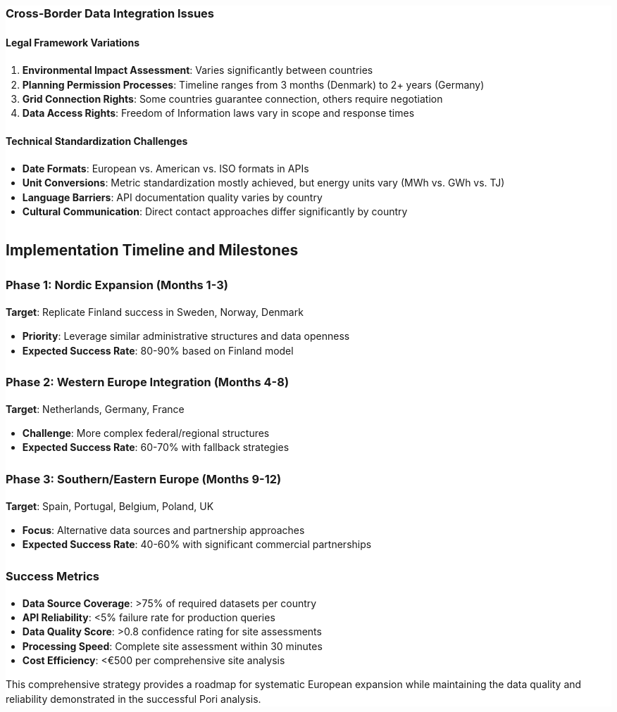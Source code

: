 ### Cross-Border Data Integration Issues

#### Legal Framework Variations
1. **Environmental Impact Assessment**: Varies significantly between countries
2. **Planning Permission Processes**: Timeline ranges from 3 months (Denmark) to 2+ years (Germany)
3. **Grid Connection Rights**: Some countries guarantee connection, others require negotiation
4. **Data Access Rights**: Freedom of Information laws vary in scope and response times

#### Technical Standardization Challenges
- **Date Formats**: European vs. American vs. ISO formats in APIs
- **Unit Conversions**: Metric standardization mostly achieved, but energy units vary (MWh vs. GWh vs. TJ)
- **Language Barriers**: API documentation quality varies by country
- **Cultural Communication**: Direct contact approaches differ significantly by country

## Implementation Timeline and Milestones

### Phase 1: Nordic Expansion (Months 1-3)
**Target**: Replicate Finland success in Sweden, Norway, Denmark
- **Priority**: Leverage similar administrative structures and data openness
- **Expected Success Rate**: 80-90% based on Finland model

### Phase 2: Western Europe Integration (Months 4-8)
**Target**: Netherlands, Germany, France
- **Challenge**: More complex federal/regional structures
- **Expected Success Rate**: 60-70% with fallback strategies

### Phase 3: Southern/Eastern Europe (Months 9-12)  
**Target**: Spain, Portugal, Belgium, Poland, UK
- **Focus**: Alternative data sources and partnership approaches
- **Expected Success Rate**: 40-60% with significant commercial partnerships

### Success Metrics
- **Data Source Coverage**: >75% of required datasets per country
- **API Reliability**: <5% failure rate for production queries
- **Data Quality Score**: >0.8 confidence rating for site assessments
- **Processing Speed**: Complete site assessment within 30 minutes
- **Cost Efficiency**: <€500 per comprehensive site analysis

This comprehensive strategy provides a roadmap for systematic European expansion while maintaining the data quality and reliability demonstrated in the successful Pori analysis.